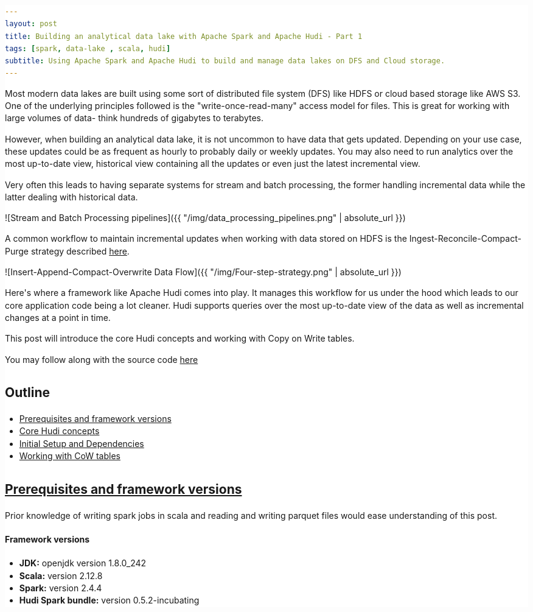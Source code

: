 ```yaml
---
layout: post
title: Building an analytical data lake with Apache Spark and Apache Hudi - Part 1
tags: [spark, data-lake , scala, hudi]
subtitle: Using Apache Spark and Apache Hudi to build and manage data lakes on DFS and Cloud storage.
--- 
```


Most modern data lakes are built using some sort of distributed file system (DFS) like HDFS or cloud based storage like AWS S3.
One of the underlying principles followed is the "write-once-read-many" access model for files. This is great for working with large volumes of data- think hundreds of gigabytes to terabytes.

However, when building an analytical data lake, it is not uncommon to have data that gets updated. Depending on your use case, these updates could be as frequent as hourly to probably daily or weekly updates. You may also need to run analytics over the most up-to-date view, historical view containing all the updates or even just the latest incremental view.

Very often this leads to having separate systems for stream and batch processing, the former handling incremental data while the latter dealing with historical data.

![Stream and Batch Processing pipelines]({{ "/img/data_processing_pipelines.png" | absolute_url }})


A common workflow to maintain incremental updates when working with data stored on HDFS is the Ingest-Reconcile-Compact-Purge strategy described [here][hive-four-step-strategy].

![Insert-Append-Compact-Overwrite Data Flow]({{ "/img/Four-step-strategy.png" | absolute_url }})

Here's where a framework like Apache Hudi comes into play. It manages this workflow for us under the hood which leads to our core application code being a lot cleaner. Hudi supports queries over the most up-to-date view of the data as well as incremental changes at a point in time.

This post will introduce the core Hudi concepts and working with Copy on Write tables. 

You may follow along with the source code [here][source-code] 

## Outline
- [Prerequisites and framework versions](#prerequisites-and-framework-versions)
- [Core Hudi concepts](#core-hudi-concepts)
- [Initial Setup and Dependencies](#initial-setup-and-dependencies)
- [Working with CoW tables](#working-with-cow-tables)

## [Prerequisites and framework versions](#prerequisites-and-framework-versions)
Prior knowledge of writing spark jobs in scala and reading and writing parquet files would ease understanding of this post.

#### Framework versions
 - __JDK:__ openjdk version 1.8.0_242
 - __Scala:__ version 2.12.8
 - __Spark:__ version 2.4.4
 - __Hudi Spark bundle:__ version 0.5.2-incubating 
 

[hudi-issue]: https://github.com/apache/incubator-hudi/issues/1328
[hudi-documentation]: https://hudi.apache.org/docs/quick-start-guide.html
[hudi-youtube]: https://www.youtube.com/watch?v=7Wudjc-v7CA
[hive-four-step-strategy]: https://community.cloudera.com/t5/Community-Articles/FOUR-STEP-STRATEGY-FOR-INCREMENTAL-UPDATES-IN-APACHE-HIVE-ON/ta-p/246015 
[source-code]: https://github.com/oliversavio/hudi-data-lake-example